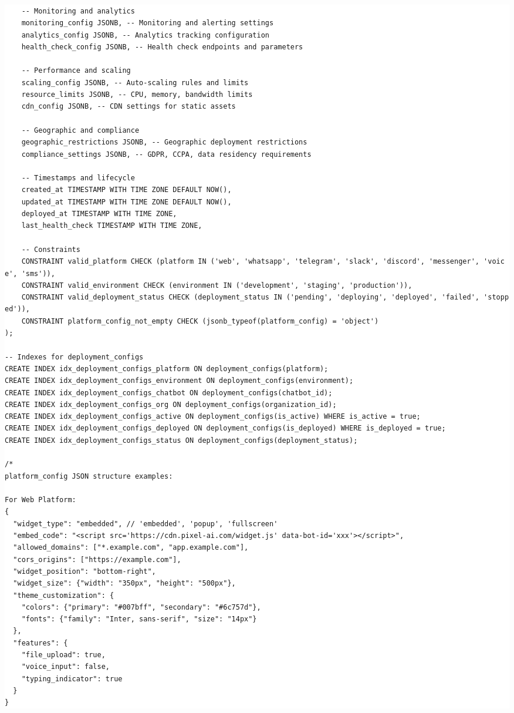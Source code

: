         -- Monitoring and analytics
        monitoring_config JSONB, -- Monitoring and alerting settings
        analytics_config JSONB, -- Analytics tracking configuration
        health_check_config JSONB, -- Health check endpoints and parameters

        -- Performance and scaling
        scaling_config JSONB, -- Auto-scaling rules and limits
        resource_limits JSONB, -- CPU, memory, bandwidth limits
        cdn_config JSONB, -- CDN settings for static assets

        -- Geographic and compliance
        geographic_restrictions JSONB, -- Geographic deployment restrictions
        compliance_settings JSONB, -- GDPR, CCPA, data residency requirements

        -- Timestamps and lifecycle
        created_at TIMESTAMP WITH TIME ZONE DEFAULT NOW(),
        updated_at TIMESTAMP WITH TIME ZONE DEFAULT NOW(),
        deployed_at TIMESTAMP WITH TIME ZONE,
        last_health_check TIMESTAMP WITH TIME ZONE,

        -- Constraints
        CONSTRAINT valid_platform CHECK (platform IN ('web', 'whatsapp', 'telegram', 'slack', 'discord', 'messenger', 'voice', 'sms')),
        CONSTRAINT valid_environment CHECK (environment IN ('development', 'staging', 'production')),
        CONSTRAINT valid_deployment_status CHECK (deployment_status IN ('pending', 'deploying', 'deployed', 'failed', 'stopped')),
        CONSTRAINT platform_config_not_empty CHECK (jsonb_typeof(platform_config) = 'object')
    );

    -- Indexes for deployment_configs
    CREATE INDEX idx_deployment_configs_platform ON deployment_configs(platform);
    CREATE INDEX idx_deployment_configs_environment ON deployment_configs(environment);
    CREATE INDEX idx_deployment_configs_chatbot ON deployment_configs(chatbot_id);
    CREATE INDEX idx_deployment_configs_org ON deployment_configs(organization_id);
    CREATE INDEX idx_deployment_configs_active ON deployment_configs(is_active) WHERE is_active = true;
    CREATE INDEX idx_deployment_configs_deployed ON deployment_configs(is_deployed) WHERE is_deployed = true;
    CREATE INDEX idx_deployment_configs_status ON deployment_configs(deployment_status);

    /*
    platform_config JSON structure examples:

    For Web Platform:
    {
      "widget_type": "embedded", // 'embedded', 'popup', 'fullscreen'
      "embed_code": "<script src='https://cdn.pixel-ai.com/widget.js' data-bot-id='xxx'></script>",
      "allowed_domains": ["*.example.com", "app.example.com"],
      "cors_origins": ["https://example.com"],
      "widget_position": "bottom-right",
      "widget_size": {"width": "350px", "height": "500px"},
      "theme_customization": {
        "colors": {"primary": "#007bff", "secondary": "#6c757d"},
        "fonts": {"family": "Inter, sans-serif", "size": "14px"}
      },
      "features": {
        "file_upload": true,
        "voice_input": false,
        "typing_indicator": true
      }
    }
